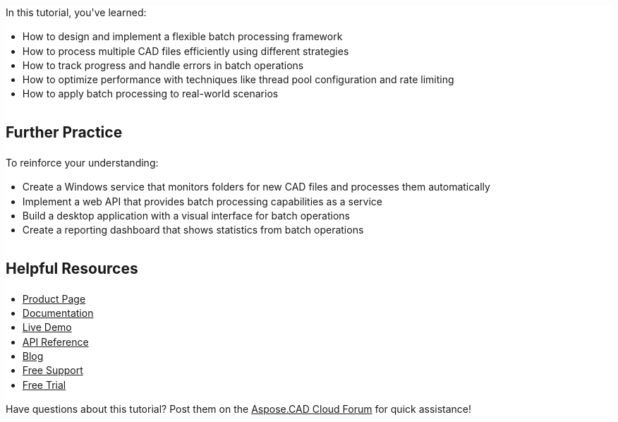 In this tutorial, you've learned:
- How to design and implement a flexible batch processing framework
- How to process multiple CAD files efficiently using different strategies
- How to track progress and handle errors in batch operations
- How to optimize performance with techniques like thread pool configuration and rate limiting
- How to apply batch processing to real-world scenarios


## Further Practice

To reinforce your understanding:
- Create a Windows service that monitors folders for new CAD files and processes them automatically
- Implement a web API that provides batch processing capabilities as a service
- Build a desktop application with a visual interface for batch operations
- Create a reporting dashboard that shows statistics from batch operations

## Helpful Resources

- [Product Page](https://products.aspose.cloud/cad/)
- [Documentation](https://docs.aspose.cloud/cad/)
- [Live Demo](https://products.aspose.app/cad/family)
- [API Reference](https://reference.aspose.cloud/cad/)
- [Blog](https://blog.aspose.cloud/category/cad/)
- [Free Support](https://forum.aspose.cloud/c/cad/28/)
- [Free Trial](https://dashboard.aspose.cloud/#/apps)

Have questions about this tutorial? Post them on the [Aspose.CAD Cloud Forum](https://forum.aspose.cloud/c/cad/28/) for quick assistance!